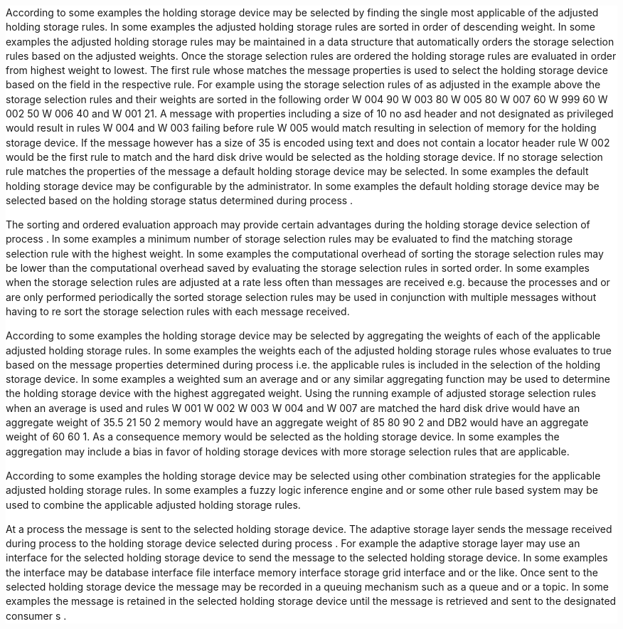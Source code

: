 According to some examples the holding storage device may be selected by finding the single most applicable of the adjusted holding storage rules. In some examples the adjusted holding storage rules are sorted in order of descending weight. In some examples the adjusted holding storage rules may be maintained in a data structure that automatically orders the storage selection rules based on the adjusted weights. Once the storage selection rules are ordered the holding storage rules are evaluated in order from highest weight to lowest. The first rule whose matches the message properties is used to select the holding storage device based on the field in the respective rule. For example using the storage selection rules of as adjusted in the example above the storage selection rules and their weights are sorted in the following order W 004 90 W 003 80 W 005 80 W 007 60 W 999 60 W 002 50 W 006 40 and W 001 21. A message with properties including a size of 10 no asd header and not designated as privileged would result in rules W 004 and W 003 failing before rule W 005 would match resulting in selection of memory for the holding storage device. If the message however has a size of 35 is encoded using text and does not contain a locator header rule W 002 would be the first rule to match and the hard disk drive would be selected as the holding storage device. If no storage selection rule matches the properties of the message a default holding storage device may be selected. In some examples the default holding storage device may be configurable by the administrator. In some examples the default holding storage device may be selected based on the holding storage status determined during process .

The sorting and ordered evaluation approach may provide certain advantages during the holding storage device selection of process . In some examples a minimum number of storage selection rules may be evaluated to find the matching storage selection rule with the highest weight. In some examples the computational overhead of sorting the storage selection rules may be lower than the computational overhead saved by evaluating the storage selection rules in sorted order. In some examples when the storage selection rules are adjusted at a rate less often than messages are received e.g. because the processes and or are only performed periodically the sorted storage selection rules may be used in conjunction with multiple messages without having to re sort the storage selection rules with each message received.

According to some examples the holding storage device may be selected by aggregating the weights of each of the applicable adjusted holding storage rules. In some examples the weights each of the adjusted holding storage rules whose evaluates to true based on the message properties determined during process i.e. the applicable rules is included in the selection of the holding storage device. In some examples a weighted sum an average and or any similar aggregating function may be used to determine the holding storage device with the highest aggregated weight. Using the running example of adjusted storage selection rules when an average is used and rules W 001 W 002 W 003 W 004 and W 007 are matched the hard disk drive would have an aggregate weight of 35.5 21 50 2 memory would have an aggregate weight of 85 80 90 2 and DB2 would have an aggregate weight of 60 60 1. As a consequence memory would be selected as the holding storage device. In some examples the aggregation may include a bias in favor of holding storage devices with more storage selection rules that are applicable.

According to some examples the holding storage device may be selected using other combination strategies for the applicable adjusted holding storage rules. In some examples a fuzzy logic inference engine and or some other rule based system may be used to combine the applicable adjusted holding storage rules.

At a process the message is sent to the selected holding storage device. The adaptive storage layer sends the message received during process to the holding storage device selected during process . For example the adaptive storage layer may use an interface for the selected holding storage device to send the message to the selected holding storage device. In some examples the interface may be database interface file interface memory interface storage grid interface and or the like. Once sent to the selected holding storage device the message may be recorded in a queuing mechanism such as a queue and or a topic. In some examples the message is retained in the selected holding storage device until the message is retrieved and sent to the designated consumer s .
